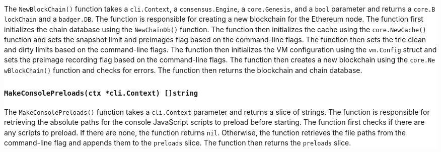 The `NewBlockChain()` function takes a `cli.Context`, a `consensus.Engine`, a `core.Genesis`, and a `bool` parameter and returns a `core.BlockChain` and a `badger.DB`. The function is responsible for creating a new blockchain for the Ethereum node. The function first initializes the chain database using the `NewChainDb()` function. The function then initializes the cache using the `core.NewCache()` function and sets the snapshot limit and preimages flag based on the command-line flags. The function then sets the trie clean and dirty limits based on the command-line flags. The function then initializes the VM configuration using the `vm.Config` struct and sets the preimage recording flag based on the command-line flags. The function then creates a new blockchain using the `core.NewBlockChain()` function and checks for errors. The function then returns the blockchain and chain database.

### `MakeConsolePreloads(ctx *cli.Context) []string`

The `MakeConsolePreloads()` function takes a `cli.Context` parameter and returns a slice of strings. The function is responsible for retrieving the absolute paths for the console JavaScript scripts to preload before starting. The function first checks if there are any scripts to preload. If there are none, the function returns `nil`. Otherwise, the function retrieves the file paths from the command-line flag and appends them to the `preloads` slice. The function then returns the `preloads` slice.